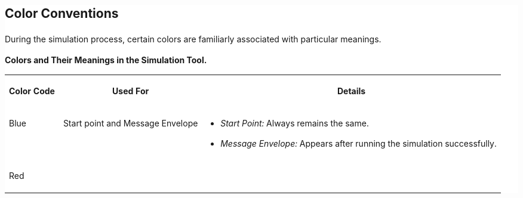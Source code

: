 

## Color Conventions

During the simulation process, certain colors are familiarly associated with particular meanings.

**Colors and Their Meanings in the Simulation Tool.**


<table>
<tr>
<th valign="top">

Color Code



</th>
<th valign="top">

Used For



</th>
<th valign="top">

Details



</th>
</tr>
<tr>
<td valign="top">

Blue



</td>
<td valign="top">

Start point and Message Envelope



</td>
<td valign="top">

-   *Start Point:* Always remains the same.

-   *Message Envelope:* Appears after running the simulation successfully.



</td>
</tr>
<tr>
<td valign="top">

Red



</td>
<td valign="top">

